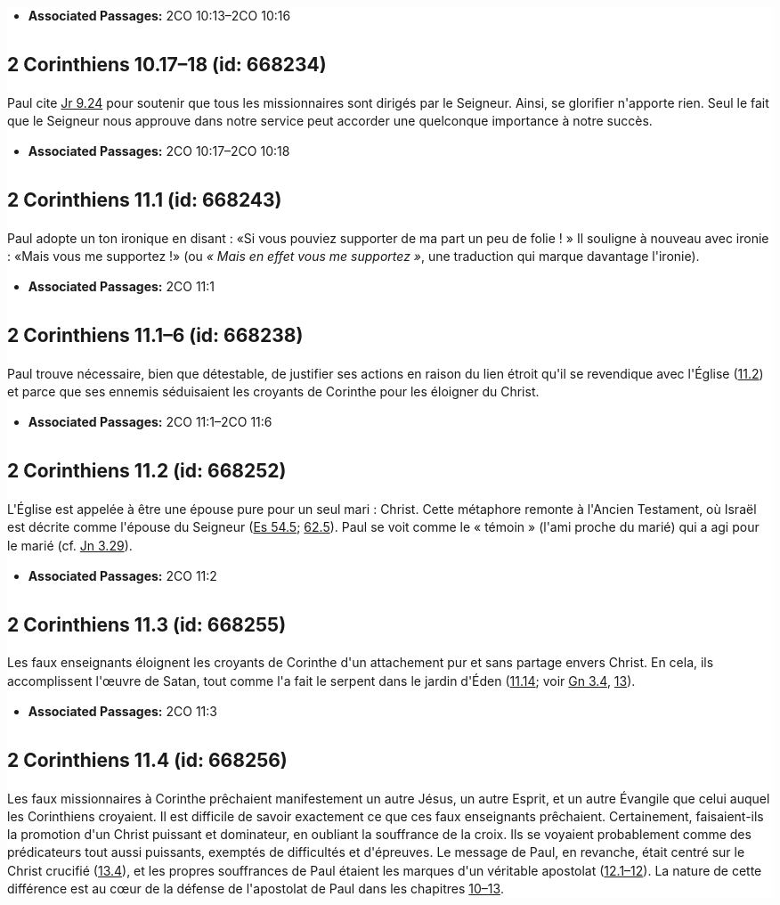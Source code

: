 * **Associated Passages:** 2CO 10:13–2CO 10:16

## 2 Corinthiens 10.17–18 (id: 668234)

Paul cite [Jr 9\.24](https://ref.ly/Jer9:24) pour soutenir que tous les missionnaires sont dirigés par le Seigneur. Ainsi, se glorifier n'apporte rien. Seul le fait que le Seigneur nous approuve dans notre service peut accorder une quelconque importance à notre succès.

* **Associated Passages:** 2CO 10:17–2CO 10:18

## 2 Corinthiens 11.1 (id: 668243)

Paul adopte un ton ironique en disant : «Si vous pouviez supporter de ma part un peu de folie ! » Il souligne à nouveau avec ironie : «Mais vous me supportez !» (ou *« Mais en effet vous me supportez »*, une traduction qui marque davantage l'ironie).

* **Associated Passages:** 2CO 11:1

## 2 Corinthiens 11.1–6 (id: 668238)

Paul trouve nécessaire, bien que détestable, de justifier ses actions en raison du lien étroit qu'il se revendique avec l'Église ([11\.2](https://ref.ly/2Cor11:2)) et parce que ses ennemis séduisaient les croyants de Corinthe pour les éloigner du Christ.

* **Associated Passages:** 2CO 11:1–2CO 11:6

## 2 Corinthiens 11.2 (id: 668252)

L'Église est appelée à être une épouse pure pour un seul mari : Christ. Cette métaphore remonte à l'Ancien Testament, où Israël est décrite comme l'épouse du Seigneur ([Es 54\.5](https://ref.ly/Isa54:5); [62\.5](https://ref.ly/Isa62:5)). Paul se voit comme le « témoin » (l'ami proche du marié) qui a agi pour le marié (cf. [Jn 3\.29](https://ref.ly/John3:29)).

* **Associated Passages:** 2CO 11:2

## 2 Corinthiens 11.3 (id: 668255)

Les faux enseignants éloignent les croyants de Corinthe d'un attachement pur et sans partage envers Christ. En cela, ils accomplissent l'œuvre de Satan, tout comme l'a fait le serpent dans le jardin d'Éden ([11\.14](https://ref.ly/2Cor11:14); voir [Gn 3\.4](https://ref.ly/Gen3:4), [13](https://ref.ly/Gen3:13)).

* **Associated Passages:** 2CO 11:3

## 2 Corinthiens 11.4 (id: 668256)

Les faux missionnaires à Corinthe prêchaient manifestement un autre Jésus, un autre Esprit, et un autre Évangile que celui auquel les Corinthiens croyaient. Il est difficile de savoir exactement ce que ces faux enseignants prêchaient. Certainement, faisaient\-ils la promotion d'un Christ puissant et dominateur, en oubliant la souffrance de la croix. Ils se voyaient probablement comme des prédicateurs tout aussi puissants, exemptés de difficultés et d'épreuves. Le message de Paul, en revanche, était centré sur le Christ crucifié ([13\.4](https://ref.ly/2Cor13:4)), et les propres souffrances de Paul étaient les marques d'un véritable apostolat ([12\.1–12](https://ref.ly/2Cor12:1-2Cor12:12)). La nature de cette différence est au cœur de la défense de l'apostolat de Paul dans les chapitres [10–13](https://ref.ly/2Cor10:1-2Cor13:14).
